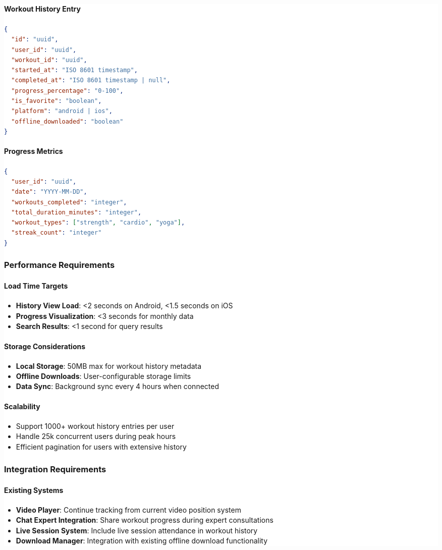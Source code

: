 #### Workout History Entry
```json
{
  "id": "uuid",
  "user_id": "uuid",
  "workout_id": "uuid",
  "started_at": "ISO 8601 timestamp",
  "completed_at": "ISO 8601 timestamp | null",
  "progress_percentage": "0-100",
  "is_favorite": "boolean",
  "platform": "android | ios",
  "offline_downloaded": "boolean"
}
```

#### Progress Metrics
```json
{
  "user_id": "uuid",
  "date": "YYYY-MM-DD",
  "workouts_completed": "integer",
  "total_duration_minutes": "integer",
  "workout_types": ["strength", "cardio", "yoga"],
  "streak_count": "integer"
}
```

### Performance Requirements

#### Load Time Targets
- **History View Load**: <2 seconds on Android, <1.5 seconds on iOS
- **Progress Visualization**: <3 seconds for monthly data
- **Search Results**: <1 second for query results

#### Storage Considerations
- **Local Storage**: 50MB max for workout history metadata
- **Offline Downloads**: User-configurable storage limits
- **Data Sync**: Background sync every 4 hours when connected

#### Scalability
- Support 1000+ workout history entries per user
- Handle 25k concurrent users during peak hours
- Efficient pagination for users with extensive history

### Integration Requirements

#### Existing Systems
- **Video Player**: Continue tracking from current video position system
- **Chat Expert Integration**: Share workout progress during expert consultations  
- **Live Session System**: Include live session attendance in workout history
- **Download Manager**: Integration with existing offline download functionality
